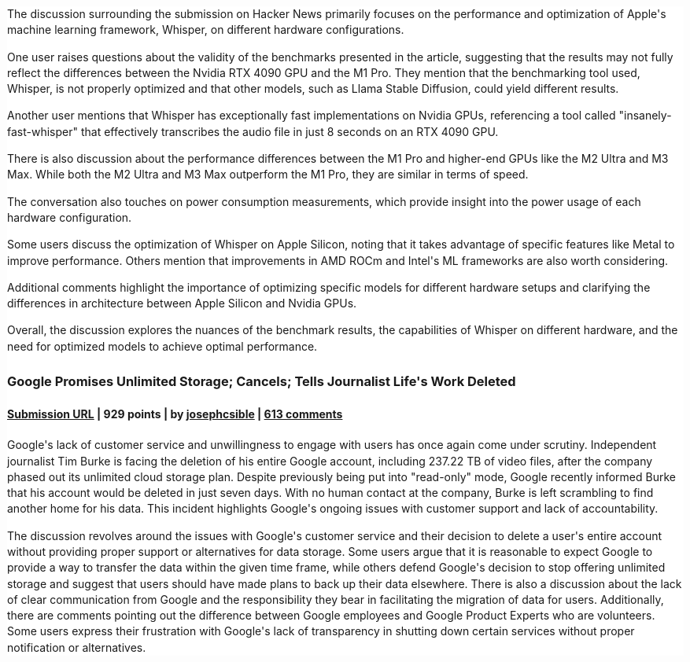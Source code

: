 The discussion surrounding the submission on Hacker News primarily focuses on the performance and optimization of Apple's machine learning framework, Whisper, on different hardware configurations.

One user raises questions about the validity of the benchmarks presented in the article, suggesting that the results may not fully reflect the differences between the Nvidia RTX 4090 GPU and the M1 Pro. They mention that the benchmarking tool used, Whisper, is not properly optimized and that other models, such as Llama Stable Diffusion, could yield different results.

Another user mentions that Whisper has exceptionally fast implementations on Nvidia GPUs, referencing a tool called "insanely-fast-whisper" that effectively transcribes the audio file in just 8 seconds on an RTX 4090 GPU.

There is also discussion about the performance differences between the M1 Pro and higher-end GPUs like the M2 Ultra and M3 Max. While both the M2 Ultra and M3 Max outperform the M1 Pro, they are similar in terms of speed.

The conversation also touches on power consumption measurements, which provide insight into the power usage of each hardware configuration.

Some users discuss the optimization of Whisper on Apple Silicon, noting that it takes advantage of specific features like Metal to improve performance. Others mention that improvements in AMD ROCm and Intel's ML frameworks are also worth considering.

Additional comments highlight the importance of optimizing specific models for different hardware setups and clarifying the differences in architecture between Apple Silicon and Nvidia GPUs.

Overall, the discussion explores the nuances of the benchmark results, the capabilities of Whisper on different hardware, and the need for optimized models to achieve optimal performance.

### Google Promises Unlimited Storage; Cancels; Tells Journalist Life's Work Deleted

#### [Submission URL](https://www.techdirt.com/2023/12/12/google-promises-unlimited-cloud-storage-then-cancels-plan-then-tells-journalist-his-lifes-work-will-be-deleted-without-enough-time-to-transfer-the-data/) | 929 points | by [josephcsible](https://news.ycombinator.com/user?id=josephcsible) | [613 comments](https://news.ycombinator.com/item?id=38627652)

Google's lack of customer service and unwillingness to engage with users has once again come under scrutiny. Independent journalist Tim Burke is facing the deletion of his entire Google account, including 237.22 TB of video files, after the company phased out its unlimited cloud storage plan. Despite previously being put into "read-only" mode, Google recently informed Burke that his account would be deleted in just seven days. With no human contact at the company, Burke is left scrambling to find another home for his data. This incident highlights Google's ongoing issues with customer support and lack of accountability.

The discussion revolves around the issues with Google's customer service and their decision to delete a user's entire account without providing proper support or alternatives for data storage. Some users argue that it is reasonable to expect Google to provide a way to transfer the data within the given time frame, while others defend Google's decision to stop offering unlimited storage and suggest that users should have made plans to back up their data elsewhere. There is also a discussion about the lack of clear communication from Google and the responsibility they bear in facilitating the migration of data for users. Additionally, there are comments pointing out the difference between Google employees and Google Product Experts who are volunteers. Some users express their frustration with Google's lack of transparency in shutting down certain services without proper notification or alternatives.
